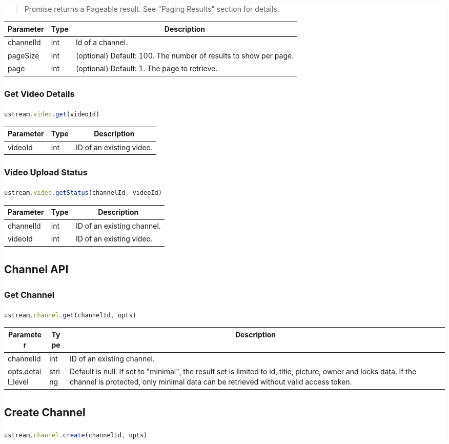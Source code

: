 > Promise returns a Pageable result. See "Paging Results" section for details.

| Parameter  | Type | Description                                                      |
|------------|------|------------------------------------------------------------------|
| channelId  | int  | Id of a channel.                                                 |
| pageSize   | int  | (optional) Default: 100. The number of results to show per page. |
| page       | int  | (optional) Default: 1. The page to retrieve.                     |


### Get Video Details

```JavaScript
ustream.video.get(videoId)
```

| Parameter         | Type               | Description                |
|-------------------|--------------------|----------------------------|
| videoId           | int                | ID of an existing video.   |


### Video Upload Status

```JavaScript
ustream.video.getStatus(channelId, videoId)
```

| Parameter         | Type               | Description                |
|-------------------|--------------------|----------------------------|
| channelId         | int                | ID of an existing channel. |
| videoId           | int                | ID of an existing video.   |


## Channel API

### Get Channel

```JavaScript
ustream.channel.get(channelId, opts)
```

| Parameter         | Type               | Description                |
|-------------------|--------------------|----------------------------|
| channelId         | int                | ID of an existing channel. |
| opts.detail_level | string             | Default is null. If set to "minimal", the result set is limited to id, title, picture, owner and locks data. If the channel is protected, only minimal data can be retrieved without valid access token. |

## Create Channel

```JavaScript
ustream.channel.create(channelId, opts)
```
